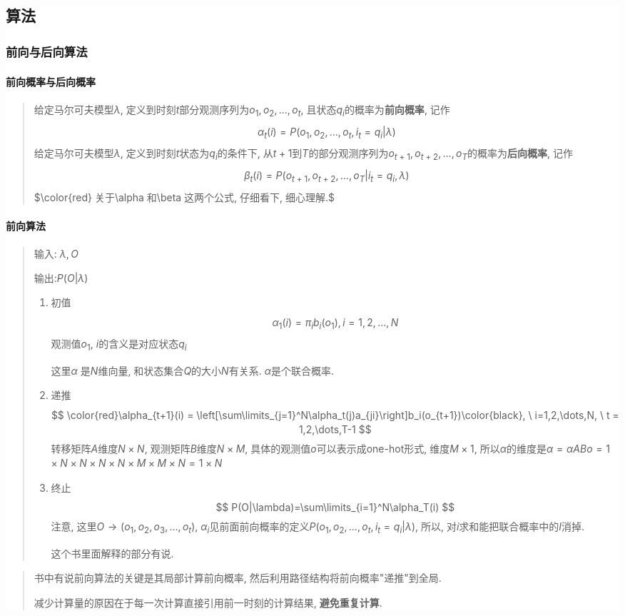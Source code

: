 ## 算法

### 前向与后向算法

#### 前向概率与后向概率


>给定马尔可夫模型$\lambda$, 定义到时刻$t$部分观测序列为$o_1, o_2, \dots ,o_t$, 且状态$q_i$的概率为**前向概率**, 记作
>$$
>\alpha_t(i)=P(o_1,o_2,\dots,o_t,i_t=q_i|\lambda)
>$$
>给定马尔可夫模型$\lambda$, 定义到时刻$t$状态为$q_i$的条件下, 从$t+1$到$T$的部分观测序列为$o_{t+1}, o_{t+2}, \dots ,o_T$的概率为**后向概率**, 记作
>$$
>\beta_t(i)=P(o_{t+1},o_{t+2},\dots,o_T|i_t=q_i, \lambda)
>$$
>$\color{red} 关于\alpha 和\beta 这两个公式,  仔细看下, 细心理解.$
>


#### 前向算法

> 输入: $\lambda , O$
>
> 输出:$P(O|\lambda)$
>
> 1. 初值
>    $$
>    \alpha_1(i)=\pi_ib_i(o_1), i=1,2,\dots,N
>    $$
>    观测值$o_1$, $i$的含义是对应状态$q_i$
>
>    这里$\alpha$ 是$N$维向量, 和状态集合$Q$的大小$N$有关系. $\alpha$是个联合概率.
>
> 1. 递推 
>    $$
>    \color{red}\alpha_{t+1}(i) = \left[\sum\limits_{j=1}^N\alpha_t(j)a_{ji}\right]b_i(o_{t+1})\color{black}, \   i=1,2,\dots,N, \ t = 1,2,\dots,T-1
>    $$
>    转移矩阵$A$维度$N\times  N$,  观测矩阵$B$维度$N\times M$, 具体的观测值$o$可以表示成one-hot形式, 维度$M\times1$, 所以$\alpha$的维度是$\alpha = \alpha ABo=1\times N\times N\times N \times N\times M \times M\times N=1\times N$
>
> 1. 终止
>    $$
>    P(O|\lambda)=\sum\limits_{i=1}^N\alpha_T(i)
>    $$
>    注意, 这里$O\rightarrow (o_1, o_2, o_3,\dots, o_t)$, $\alpha_i$见前面前向概率的定义$P(o_1,o_2,\dots,o_t,i_t=q_i|\lambda)$, 所以, 对$i$求和能把联合概率中的$I$消掉.
>
>    这个书里面解释的部分有说. 

>  书中有说前向算法的关键是其局部计算前向概率,  然后利用路径结构将前向概率"递推"到全局.
>
> 减少计算量的原因在于每一次计算直接引用前一时刻的计算结果, **避免重复计算**.
